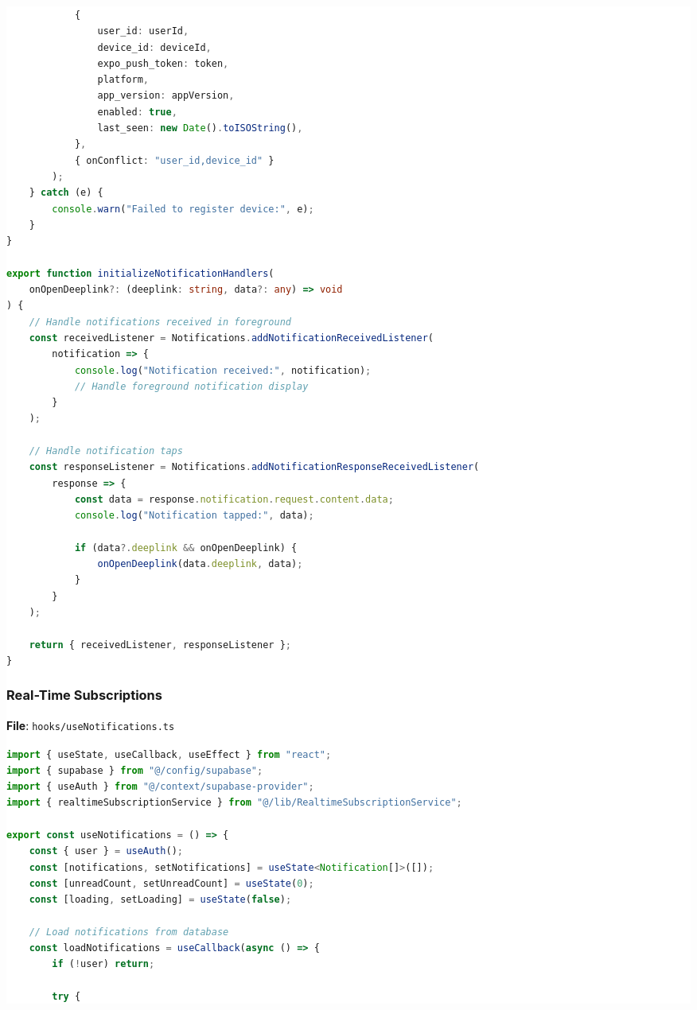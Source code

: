 ```typescript
			{
				user_id: userId,
				device_id: deviceId,
				expo_push_token: token,
				platform,
				app_version: appVersion,
				enabled: true,
				last_seen: new Date().toISOString(),
			},
			{ onConflict: "user_id,device_id" }
		);
	} catch (e) {
		console.warn("Failed to register device:", e);
	}
}

export function initializeNotificationHandlers(
	onOpenDeeplink?: (deeplink: string, data?: any) => void
) {
	// Handle notifications received in foreground
	const receivedListener = Notifications.addNotificationReceivedListener(
		notification => {
			console.log("Notification received:", notification);
			// Handle foreground notification display
		}
	);

	// Handle notification taps
	const responseListener = Notifications.addNotificationResponseReceivedListener(
		response => {
			const data = response.notification.request.content.data;
			console.log("Notification tapped:", data);

			if (data?.deeplink && onOpenDeeplink) {
				onOpenDeeplink(data.deeplink, data);
			}
		}
	);

	return { receivedListener, responseListener };
}
```

### Real-Time Subscriptions

**File**: `hooks/useNotifications.ts`

```typescript
import { useState, useCallback, useEffect } from "react";
import { supabase } from "@/config/supabase";
import { useAuth } from "@/context/supabase-provider";
import { realtimeSubscriptionService } from "@/lib/RealtimeSubscriptionService";

export const useNotifications = () => {
	const { user } = useAuth();
	const [notifications, setNotifications] = useState<Notification[]>([]);
	const [unreadCount, setUnreadCount] = useState(0);
	const [loading, setLoading] = useState(false);

	// Load notifications from database
	const loadNotifications = useCallback(async () => {
		if (!user) return;

		try {
```